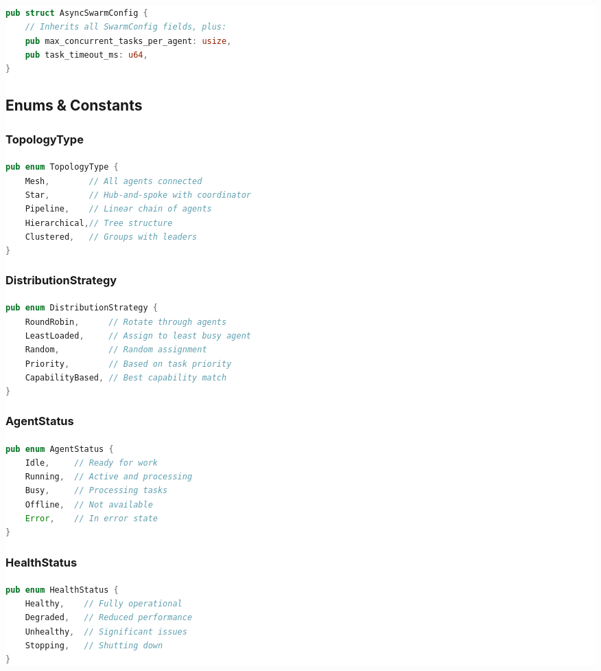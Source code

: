 ```rust
pub struct AsyncSwarmConfig {
    // Inherits all SwarmConfig fields, plus:
    pub max_concurrent_tasks_per_agent: usize,
    pub task_timeout_ms: u64,
}
```

## Enums & Constants

### TopologyType

```rust
pub enum TopologyType {
    Mesh,        // All agents connected
    Star,        // Hub-and-spoke with coordinator
    Pipeline,    // Linear chain of agents
    Hierarchical,// Tree structure
    Clustered,   // Groups with leaders
}
```

### DistributionStrategy

```rust
pub enum DistributionStrategy {
    RoundRobin,      // Rotate through agents
    LeastLoaded,     // Assign to least busy agent
    Random,          // Random assignment
    Priority,        // Based on task priority
    CapabilityBased, // Best capability match
}
```

### AgentStatus

```rust
pub enum AgentStatus {
    Idle,     // Ready for work
    Running,  // Active and processing
    Busy,     // Processing tasks
    Offline,  // Not available
    Error,    // In error state
}
```

### HealthStatus

```rust
pub enum HealthStatus {
    Healthy,    // Fully operational
    Degraded,   // Reduced performance
    Unhealthy,  // Significant issues
    Stopping,   // Shutting down
}
```
